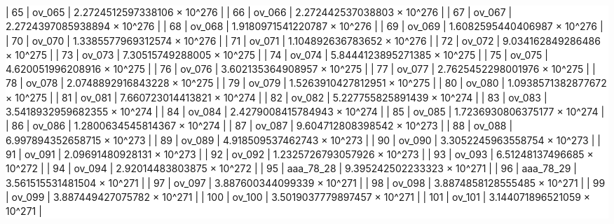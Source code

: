 | 65 | ov_065 | 2.2724512597338106 × 10^276 |
| 66 | ov_066 | 2.272442537038803 × 10^276 |
| 67 | ov_067 | 2.2724397085938894 × 10^276 |
| 68 | ov_068 | 1.9180971541220787 × 10^276 |
| 69 | ov_069 | 1.6082595440406987 × 10^276 |
| 70 | ov_070 | 1.3385577969312574 × 10^276 |
| 71 | ov_071 | 1.104892636783652 × 10^276 |
| 72 | ov_072 | 9.034162849286486 × 10^275 |
| 73 | ov_073 | 7.30515749288005 × 10^275 |
| 74 | ov_074 | 5.8444123895271385 × 10^275 |
| 75 | ov_075 | 4.620051996208916 × 10^275 |
| 76 | ov_076 | 3.602135364908957 × 10^275 |
| 77 | ov_077 | 2.7625452298001976 × 10^275 |
| 78 | ov_078 | 2.0748892916843228 × 10^275 |
| 79 | ov_079 | 1.5263910427812951 × 10^275 |
| 80 | ov_080 | 1.0938571382877672 × 10^275 |
| 81 | ov_081 | 7.660723014413821 × 10^274 |
| 82 | ov_082 | 5.227755825891439 × 10^274 |
| 83 | ov_083 | 3.5418932959682355 × 10^274 |
| 84 | ov_084 | 2.4279008415784943 × 10^274 |
| 85 | ov_085 | 1.7236930806375177 × 10^274 |
| 86 | ov_086 | 1.2800634545814367 × 10^274 |
| 87 | ov_087 | 9.604712808398542 × 10^273 |
| 88 | ov_088 | 6.997894352658715 × 10^273 |
| 89 | ov_089 | 4.918509537462743 × 10^273 |
| 90 | ov_090 | 3.3052245963558754 × 10^273 |
| 91 | ov_091 | 2.09691480928131 × 10^273 |
| 92 | ov_092 | 1.2325726793057926 × 10^273 |
| 93 | ov_093 | 6.51248137496685 × 10^272 |
| 94 | ov_094 | 2.92014483803875 × 10^272 |
| 95 | aaa_78_28 | 9.395242502233323 × 10^271 |
| 96 | aaa_78_29 | 3.561515531481504 × 10^271 |
| 97 | ov_097 | 3.887600344099339 × 10^271 |
| 98 | ov_098 | 3.8874858128555485 × 10^271 |
| 99 | ov_099 | 3.887449427075782 × 10^271 |
| 100 | ov_100 | 3.5019037779897457 × 10^271 |
| 101 | ov_101 | 3.144071896521059 × 10^271 |